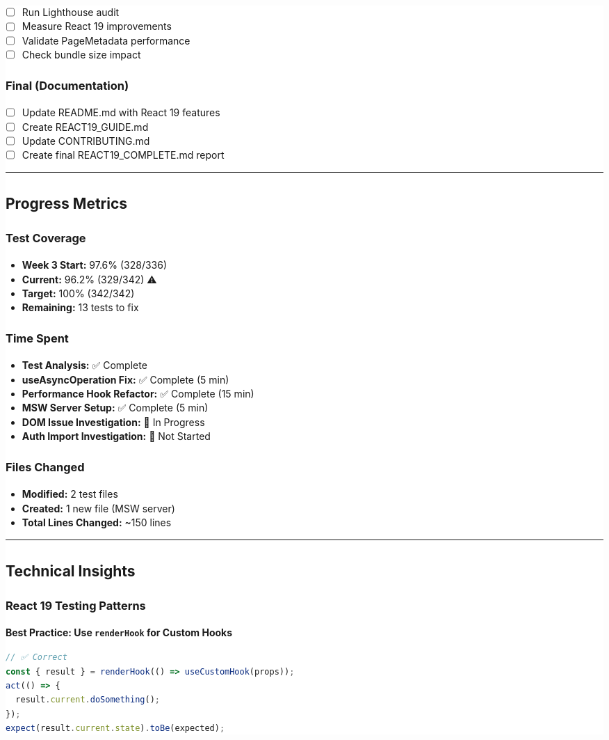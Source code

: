 - [ ] Run Lighthouse audit
- [ ] Measure React 19 improvements
- [ ] Validate PageMetadata performance
- [ ] Check bundle size impact

### Final (Documentation)

- [ ] Update README.md with React 19 features
- [ ] Create REACT19_GUIDE.md
- [ ] Update CONTRIBUTING.md
- [ ] Create final REACT19_COMPLETE.md report

---

## Progress Metrics

### Test Coverage

- **Week 3 Start:** 97.6% (328/336)
- **Current:** 96.2% (329/342) ⚠️
- **Target:** 100% (342/342)
- **Remaining:** 13 tests to fix

### Time Spent

- **Test Analysis:** ✅ Complete
- **useAsyncOperation Fix:** ✅ Complete (5 min)
- **Performance Hook Refactor:** ✅ Complete (15 min)
- **MSW Server Setup:** ✅ Complete (5 min)
- **DOM Issue Investigation:** 🔧 In Progress
- **Auth Import Investigation:** 🔧 Not Started

### Files Changed

- **Modified:** 2 test files
- **Created:** 1 new file (MSW server)
- **Total Lines Changed:** ~150 lines

---

## Technical Insights

### React 19 Testing Patterns

**Best Practice: Use `renderHook` for Custom Hooks**

```typescript
// ✅ Correct
const { result } = renderHook(() => useCustomHook(props));
act(() => {
  result.current.doSomething();
});
expect(result.current.state).toBe(expected);
```
